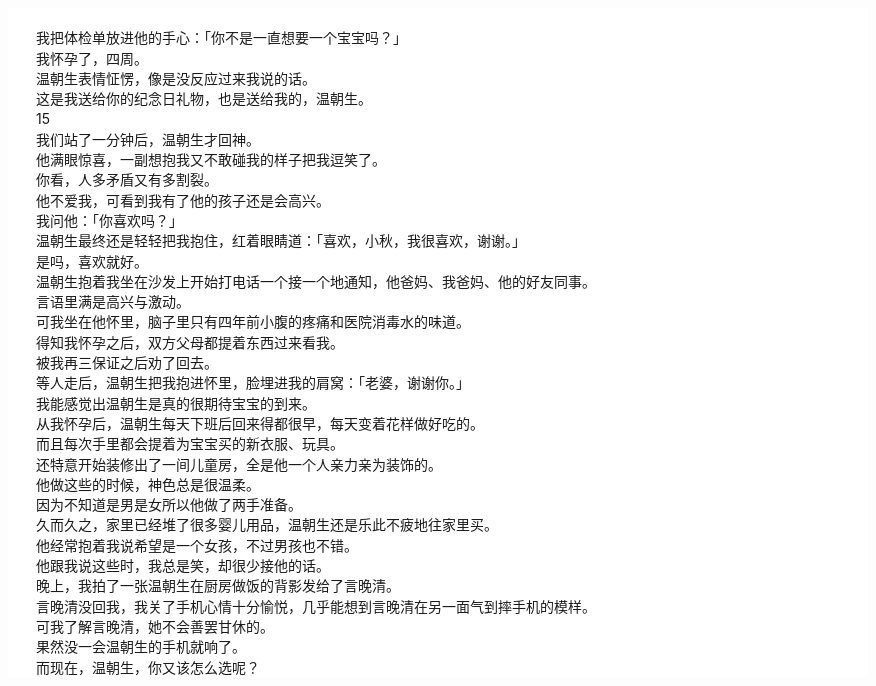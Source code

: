 <br>   
&emsp;&emsp;我把体检单放进他的手心：「你不是一直想要一个宝宝吗？」  
<br>   
&emsp;&emsp;我怀孕了，四周。  
<br>   
&emsp;&emsp;温朝生表情怔愣，像是没反应过来我说的话。  
<br>   
&emsp;&emsp;这是我送给你的纪念日礼物，也是送给我的，温朝生。  
<br>   
&emsp;&emsp;15  
<br>   
&emsp;&emsp;我们站了一分钟后，温朝生才回神。  
<br>   
&emsp;&emsp;他满眼惊喜，一副想抱我又不敢碰我的样子把我逗笑了。  
<br>   
&emsp;&emsp;你看，人多矛盾又有多割裂。  
<br>   
&emsp;&emsp;他不爱我，可看到我有了他的孩子还是会高兴。  
<br>   
&emsp;&emsp;我问他：「你喜欢吗？」  
<br>   
&emsp;&emsp;温朝生最终还是轻轻把我抱住，红着眼睛道：「喜欢，小秋，我很喜欢，谢谢。」  
<br>   
&emsp;&emsp;是吗，喜欢就好。  
<br>   
&emsp;&emsp;温朝生抱着我坐在沙发上开始打电话一个接一个地通知，他爸妈、我爸妈、他的好友同事。  
<br>   
&emsp;&emsp;言语里满是高兴与激动。  
<br>   
&emsp;&emsp;可我坐在他怀里，脑子里只有四年前小腹的疼痛和医院消毒水的味道。  
<br>   
&emsp;&emsp;得知我怀孕之后，双方父母都提着东西过来看我。  
<br>   
&emsp;&emsp;被我再三保证之后劝了回去。  
<br>   
&emsp;&emsp;等人走后，温朝生把我抱进怀里，脸埋进我的肩窝：「老婆，谢谢你。」  
<br>   
&emsp;&emsp;我能感觉出温朝生是真的很期待宝宝的到来。  
<br>   
&emsp;&emsp;从我怀孕后，温朝生每天下班后回来得都很早，每天变着花样做好吃的。  
<br>   
&emsp;&emsp;而且每次手里都会提着为宝宝买的新衣服、玩具。  
<br>   
&emsp;&emsp;还特意开始装修出了一间儿童房，全是他一个人亲力亲为装饰的。  
<br>   
&emsp;&emsp;他做这些的时候，神色总是很温柔。  
<br>   
&emsp;&emsp;因为不知道是男是女所以他做了两手准备。  
<br>   
&emsp;&emsp;久而久之，家里已经堆了很多婴儿用品，温朝生还是乐此不疲地往家里买。  
<br>   
&emsp;&emsp;他经常抱着我说希望是一个女孩，不过男孩也不错。  
<br>   
&emsp;&emsp;他跟我说这些时，我总是笑，却很少接他的话。  
<br>   
&emsp;&emsp;晚上，我拍了一张温朝生在厨房做饭的背影发给了言晚清。  
<br>   
&emsp;&emsp;言晚清没回我，我关了手机心情十分愉悦，几乎能想到言晚清在另一面气到摔手机的模样。  
<br>   
&emsp;&emsp;可我了解言晚清，她不会善罢甘休的。  
<br>   
&emsp;&emsp;果然没一会温朝生的手机就响了。  
<br>   
&emsp;&emsp;而现在，温朝生，你又该怎么选呢？  